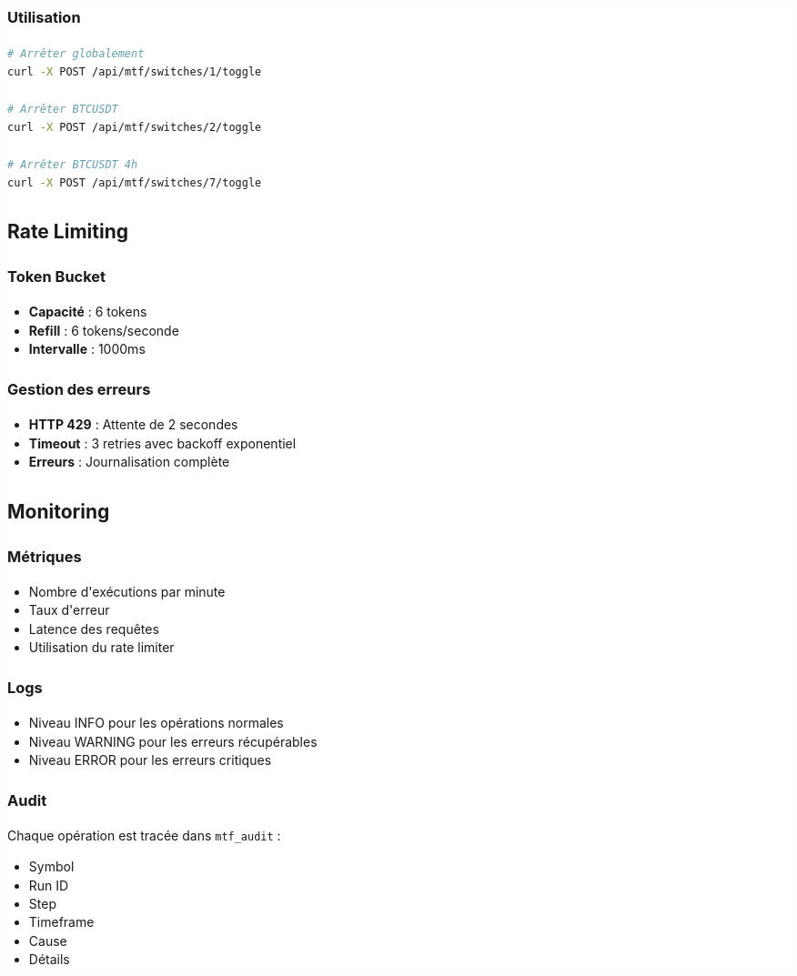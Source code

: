 ### Utilisation

```bash
# Arrêter globalement
curl -X POST /api/mtf/switches/1/toggle

# Arrêter BTCUSDT
curl -X POST /api/mtf/switches/2/toggle

# Arrêter BTCUSDT 4h
curl -X POST /api/mtf/switches/7/toggle
```

## Rate Limiting

### Token Bucket

- **Capacité** : 6 tokens
- **Refill** : 6 tokens/seconde
- **Intervalle** : 1000ms

### Gestion des erreurs

- **HTTP 429** : Attente de 2 secondes
- **Timeout** : 3 retries avec backoff exponentiel
- **Erreurs** : Journalisation complète

## Monitoring

### Métriques

- Nombre d'exécutions par minute
- Taux d'erreur
- Latence des requêtes
- Utilisation du rate limiter

### Logs

- Niveau INFO pour les opérations normales
- Niveau WARNING pour les erreurs récupérables
- Niveau ERROR pour les erreurs critiques

### Audit

Chaque opération est tracée dans `mtf_audit` :
- Symbol
- Run ID
- Step
- Timeframe
- Cause
- Détails

